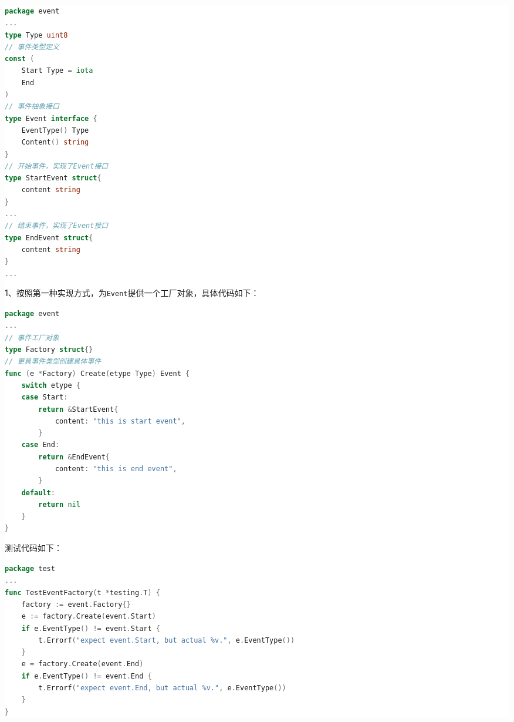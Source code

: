 ```go
package event
...
type Type uint8
// 事件类型定义
const (
	Start Type = iota
	End
)
// 事件抽象接口
type Event interface {
	EventType() Type
	Content() string
}
// 开始事件，实现了Event接口
type StartEvent struct{
	content string
}
...
// 结束事件，实现了Event接口
type EndEvent struct{
	content string
}
...
```

1、按照第一种实现方式，为`Event`提供一个工厂对象，具体代码如下：

```go
package event
...
// 事件工厂对象
type Factory struct{}
// 更具事件类型创建具体事件
func (e *Factory) Create(etype Type) Event {
	switch etype {
	case Start:
		return &StartEvent{
			content: "this is start event",
		}
	case End:
		return &EndEvent{
			content: "this is end event",
		}
	default:
		return nil
	}
}
```

测试代码如下：

```go
package test
...
func TestEventFactory(t *testing.T) {
	factory := event.Factory{}
	e := factory.Create(event.Start)
	if e.EventType() != event.Start {
		t.Errorf("expect event.Start, but actual %v.", e.EventType())
	}
	e = factory.Create(event.End)
	if e.EventType() != event.End {
		t.Errorf("expect event.End, but actual %v.", e.EventType())
	}
}
```